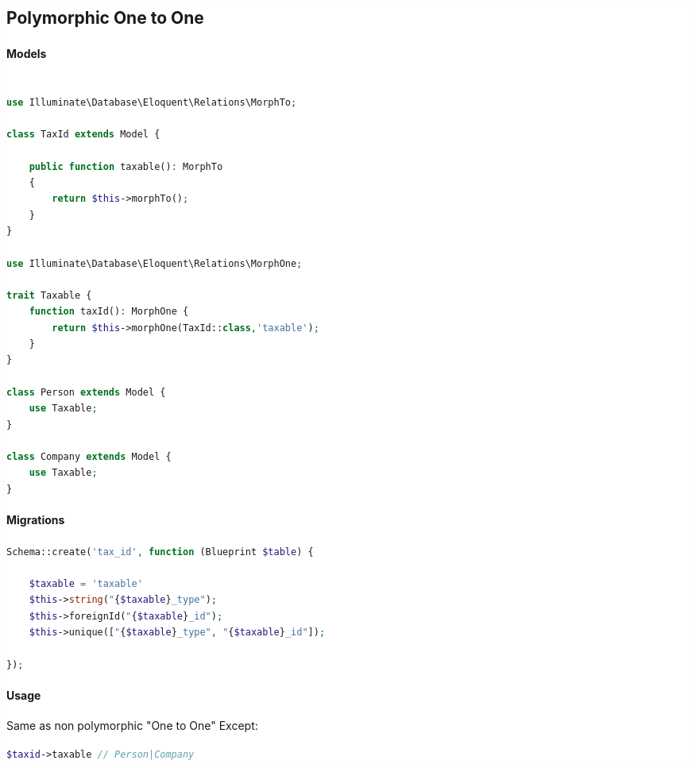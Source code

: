 ## Polymorphic One to One

#### Models

```php

use Illuminate\Database\Eloquent\Relations\MorphTo;

class TaxId extends Model {

    public function taxable(): MorphTo
    {
        return $this->morphTo();
    }
}

use Illuminate\Database\Eloquent\Relations\MorphOne;

trait Taxable {
    function taxId(): MorphOne {
        return $this->morphOne(TaxId::class,'taxable');
    }
}

class Person extends Model {
    use Taxable;
}

class Company extends Model {
    use Taxable;
}

```

#### Migrations

```php
Schema::create('tax_id', function (Blueprint $table) {

    $taxable = 'taxable'
    $this->string("{$taxable}_type");
    $this->foreignId("{$taxable}_id");
    $this->unique(["{$taxable}_type", "{$taxable}_id"]);

});
```

#### Usage

Same as non polymorphic "One to One"
Except:

```php
$taxid->taxable // Person|Company
```
